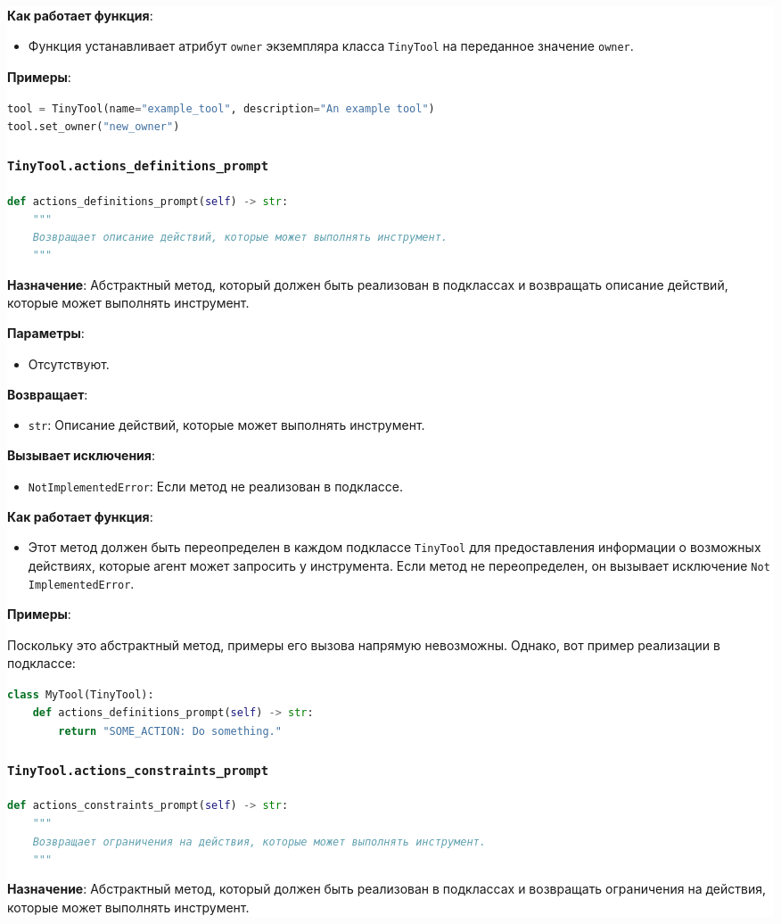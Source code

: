 **Как работает функция**:
- Функция устанавливает атрибут `owner` экземпляра класса `TinyTool` на переданное значение `owner`.

**Примеры**:
```python
tool = TinyTool(name="example_tool", description="An example tool")
tool.set_owner("new_owner")
```

### `TinyTool.actions_definitions_prompt`

```python
def actions_definitions_prompt(self) -> str:
    """
    Возвращает описание действий, которые может выполнять инструмент.
    """
```

**Назначение**: Абстрактный метод, который должен быть реализован в подклассах и возвращать описание действий, которые может выполнять инструмент.

**Параметры**:
- Отсутствуют.

**Возвращает**:
- `str`: Описание действий, которые может выполнять инструмент.

**Вызывает исключения**:
- `NotImplementedError`: Если метод не реализован в подклассе.

**Как работает функция**:
- Этот метод должен быть переопределен в каждом подклассе `TinyTool` для предоставления информации о возможных действиях, которые агент может запросить у инструмента. Если метод не переопределен, он вызывает исключение `NotImplementedError`.

**Примеры**:

Поскольку это абстрактный метод, примеры его вызова напрямую невозможны. Однако, вот пример реализации в подклассе:

```python
class MyTool(TinyTool):
    def actions_definitions_prompt(self) -> str:
        return "SOME_ACTION: Do something."
```

### `TinyTool.actions_constraints_prompt`

```python
def actions_constraints_prompt(self) -> str:
    """
    Возвращает ограничения на действия, которые может выполнять инструмент.
    """
```

**Назначение**: Абстрактный метод, который должен быть реализован в подклассах и возвращать ограничения на действия, которые может выполнять инструмент.
